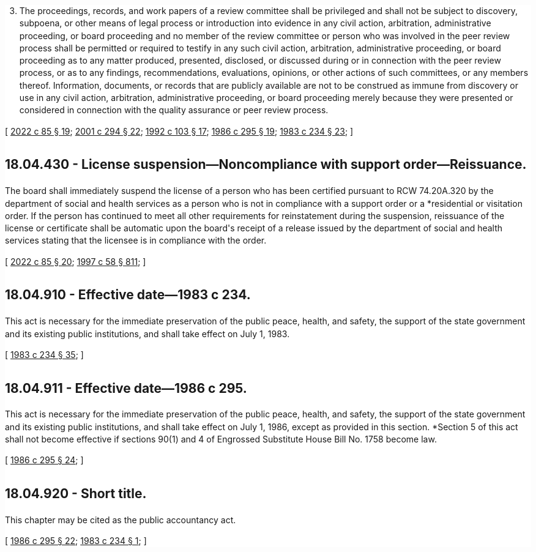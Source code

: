 3. The proceedings, records, and work papers of a review committee shall be privileged and shall not be subject to discovery, subpoena, or other means of legal process or introduction into evidence in any civil action, arbitration, administrative proceeding, or board proceeding and no member of the review committee or person who was involved in the peer review process shall be permitted or required to testify in any such civil action, arbitration, administrative proceeding, or board proceeding as to any matter produced, presented, disclosed, or discussed during or in connection with the peer review process, or as to any findings, recommendations, evaluations, opinions, or other actions of such committees, or any members thereof. Information, documents, or records that are publicly available are not to be construed as immune from discovery or use in any civil action, arbitration, administrative proceeding, or board proceeding merely because they were presented or considered in connection with the quality assurance or peer review process.

\[ [2022 c 85 § 19](https://lawfilesext.leg.wa.gov/biennium/2021-22/Pdf/Bills/Session%20Laws/Senate/5519.SL.pdf?cite=2022%20c%2085%20§%2019); [2001 c 294 § 22](https://lawfilesext.leg.wa.gov/biennium/2001-02/Pdf/Bills/Session%20Laws/Senate/5593-S2.SL.pdf?cite=2001%20c%20294%20§%2022); [1992 c 103 § 17](https://lawfilesext.leg.wa.gov/biennium/1991-92/Pdf/Bills/Session%20Laws/House/2293-S.SL.pdf?cite=1992%20c%20103%20§%2017); [1986 c 295 § 19](https://leg.wa.gov/CodeReviser/documents/sessionlaw/1986c295.pdf?cite=1986%20c%20295%20§%2019); [1983 c 234 § 23](https://leg.wa.gov/CodeReviser/documents/sessionlaw/1983c234.pdf?cite=1983%20c%20234%20§%2023); \]

## 18.04.430 - License suspension—Noncompliance with support order—Reissuance.
The board shall immediately suspend the license of a person who has been certified pursuant to RCW 74.20A.320 by the department of social and health services as a person who is not in compliance with a support order or a *residential or visitation order. If the person has continued to meet all other requirements for reinstatement during the suspension, reissuance of the license or certificate shall be automatic upon the board's receipt of a release issued by the department of social and health services stating that the licensee is in compliance with the order.

\[ [2022 c 85 § 20](https://lawfilesext.leg.wa.gov/biennium/2021-22/Pdf/Bills/Session%20Laws/Senate/5519.SL.pdf?cite=2022%20c%2085%20§%2020); [1997 c 58 § 811](https://lawfilesext.leg.wa.gov/biennium/1997-98/Pdf/Bills/Session%20Laws/House/3901.SL.pdf?cite=1997%20c%2058%20§%20811); \]

## 18.04.910 - Effective date—1983 c 234.
This act is necessary for the immediate preservation of the public peace, health, and safety, the support of the state government and its existing public institutions, and shall take effect on July 1, 1983.

\[ [1983 c 234 § 35](https://leg.wa.gov/CodeReviser/documents/sessionlaw/1983c234.pdf?cite=1983%20c%20234%20§%2035); \]

## 18.04.911 - Effective date—1986 c 295.
This act is necessary for the immediate preservation of the public peace, health, and safety, the support of the state government and its existing public institutions, and shall take effect on July 1, 1986, except as provided in this section. *Section 5 of this act shall not become effective if sections 90(1) and 4 of Engrossed Substitute House Bill No. 1758 become law.

\[ [1986 c 295 § 24](https://leg.wa.gov/CodeReviser/documents/sessionlaw/1986c295.pdf?cite=1986%20c%20295%20§%2024); \]

## 18.04.920 - Short title.
This chapter may be cited as the public accountancy act.

\[ [1986 c 295 § 22](https://leg.wa.gov/CodeReviser/documents/sessionlaw/1986c295.pdf?cite=1986%20c%20295%20§%2022); [1983 c 234 § 1](https://leg.wa.gov/CodeReviser/documents/sessionlaw/1983c234.pdf?cite=1983%20c%20234%20§%201); \]

